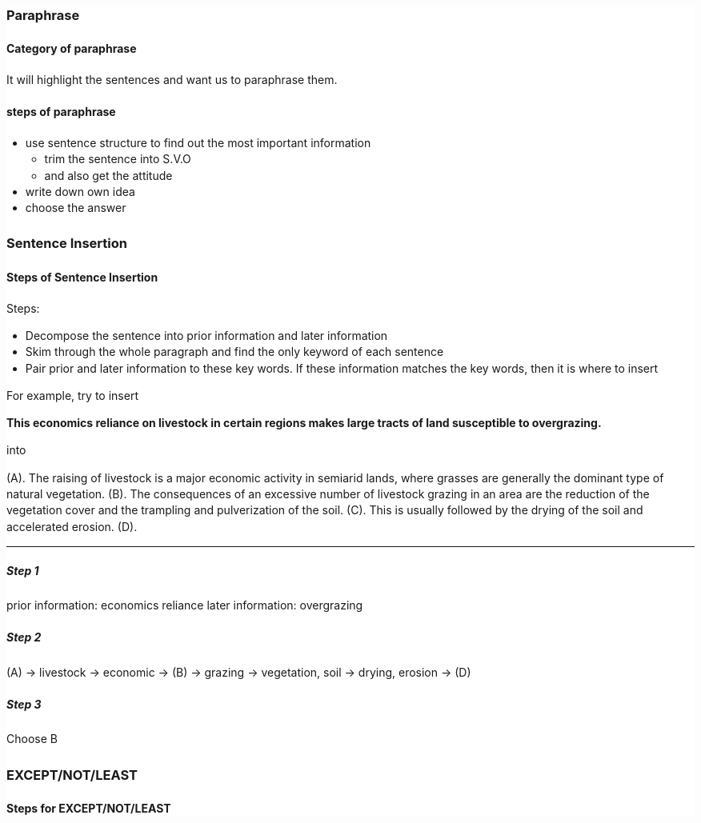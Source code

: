 ### Paraphrase

#### Category of paraphrase

It will highlight the sentences and want us to paraphrase them.

#### steps of paraphrase

* use sentence structure to find out the most important information
  * trim the sentence into S.V.O
  * and also get the attitude
* write down own idea
* choose the answer

### Sentence Insertion

#### Steps of Sentence Insertion

Steps:

* Decompose the sentence into prior information and later information
* Skim through the whole paragraph and find the only keyword of each sentence
* Pair prior and later information to these key words. If these information matches the key words, then it is where to insert

For example, try to insert

**This economics reliance on livestock in certain regions makes large tracts of land susceptible to overgrazing.**

into

(A). The raising of livestock is a major economic activity in semiarid lands, where grasses are generally the dominant type of natural vegetation. (B). The consequences of an excessive number of livestock grazing in an area are the reduction of the vegetation cover and the trampling and pulverization of the soil. (C). This is usually followed by the drying of the soil and accelerated erosion. (D).

---

##### Step 1

prior information: economics reliance
later information: overgrazing

##### Step 2

(A) -> livestock -> economic -> (B) -> grazing -> vegetation, soil -> drying, erosion -> (D)

##### Step 3

Choose B

### EXCEPT/NOT/LEAST

#### Steps for EXCEPT/NOT/LEAST
